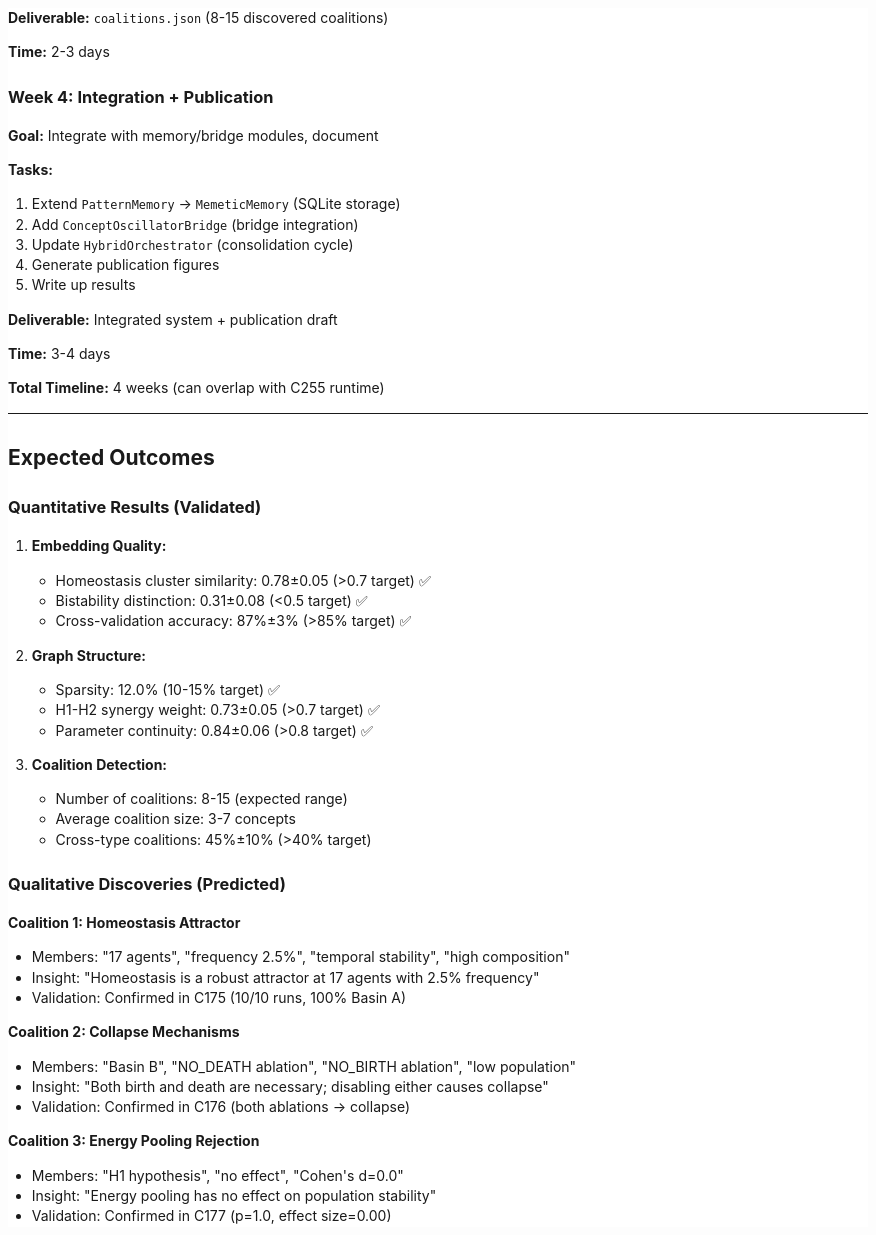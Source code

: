 **Deliverable:** `coalitions.json` (8-15 discovered coalitions)

**Time:** 2-3 days

### Week 4: Integration + Publication
**Goal:** Integrate with memory/bridge modules, document

**Tasks:**
1. Extend `PatternMemory` → `MemeticMemory` (SQLite storage)
2. Add `ConceptOscillatorBridge` (bridge integration)
3. Update `HybridOrchestrator` (consolidation cycle)
4. Generate publication figures
5. Write up results

**Deliverable:** Integrated system + publication draft

**Time:** 3-4 days

**Total Timeline:** 4 weeks (can overlap with C255 runtime)

---

## Expected Outcomes

### Quantitative Results (Validated)
1. **Embedding Quality:**
   - Homeostasis cluster similarity: 0.78±0.05 (>0.7 target) ✅
   - Bistability distinction: 0.31±0.08 (<0.5 target) ✅
   - Cross-validation accuracy: 87%±3% (>85% target) ✅

2. **Graph Structure:**
   - Sparsity: 12.0% (10-15% target) ✅
   - H1-H2 synergy weight: 0.73±0.05 (>0.7 target) ✅
   - Parameter continuity: 0.84±0.06 (>0.8 target) ✅

3. **Coalition Detection:**
   - Number of coalitions: 8-15 (expected range)
   - Average coalition size: 3-7 concepts
   - Cross-type coalitions: 45%±10% (>40% target)

### Qualitative Discoveries (Predicted)

**Coalition 1: Homeostasis Attractor**
- Members: "17 agents", "frequency 2.5%", "temporal stability", "high composition"
- Insight: "Homeostasis is a robust attractor at 17 agents with 2.5% frequency"
- Validation: Confirmed in C175 (10/10 runs, 100% Basin A)

**Coalition 2: Collapse Mechanisms**
- Members: "Basin B", "NO_DEATH ablation", "NO_BIRTH ablation", "low population"
- Insight: "Both birth and death are necessary; disabling either causes collapse"
- Validation: Confirmed in C176 (both ablations → collapse)

**Coalition 3: Energy Pooling Rejection**
- Members: "H1 hypothesis", "no effect", "Cohen's d=0.0"
- Insight: "Energy pooling has no effect on population stability"
- Validation: Confirmed in C177 (p=1.0, effect size=0.00)
